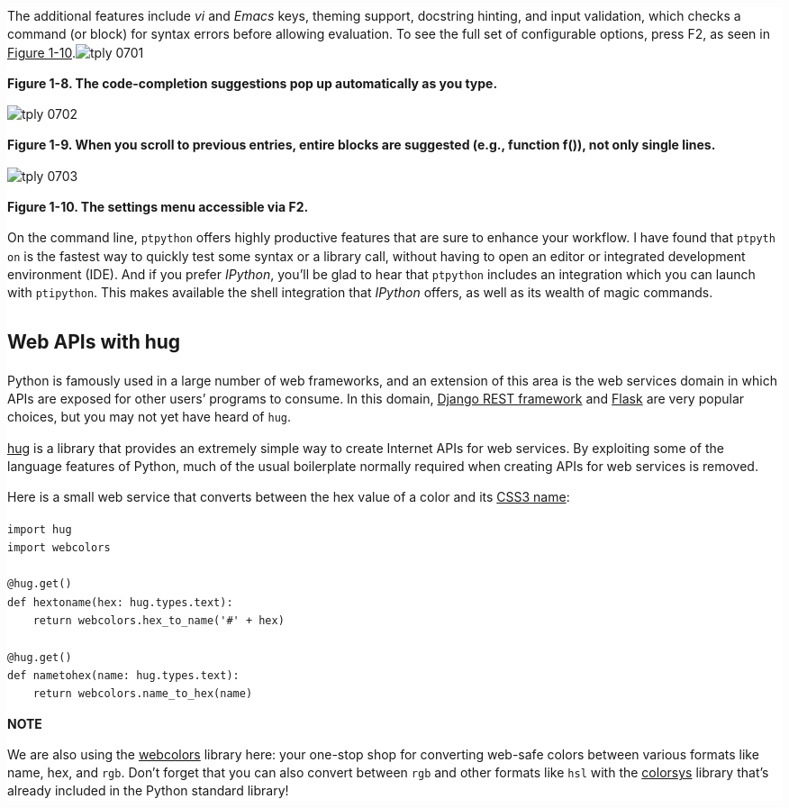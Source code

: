 The additional features include _vi_ and _Emacs_ keys, theming support, docstring hinting, and input validation, which checks a command \(or block\) for syntax errors before allowing evaluation. To see the full set of configurable options, press F2, as seen in [Figure 1-10](https://learning.oreilly.com/library/view/20-python-libraries/9781492037866/ch01.html#ptpy_menu).![tply 0701](https://learning.oreilly.com/api/v2/epubs/urn:orm:book:9781492037866/files/assets/tply_0701.png)

**Figure 1-8. The code-completion suggestions pop up automatically as you type.**

![tply 0702](https://learning.oreilly.com/api/v2/epubs/urn:orm:book:9781492037866/files/assets/tply_0702.png)

**Figure 1-9. When you scroll to previous entries, entire blocks are suggested \(e.g., function f\(\)\), not only single lines.**

![tply 0703](https://learning.oreilly.com/api/v2/epubs/urn:orm:book:9781492037866/files/assets/tply_0703.png)

**Figure 1-10. The settings menu accessible via F2.**

On the command line, `ptpython` offers highly productive features that are sure to enhance your workflow.  I have found that `ptpython` is the fastest way to quickly test some syntax or a library call, without having to open an editor or integrated development environment \(IDE\). And if you prefer _IPython_, you’ll be glad to hear that `ptpython` includes an integration which you can launch with `ptipython`. This makes available the shell integration that _IPython_ offers, as well as its wealth of magic commands.

## Web APIs with hug

Python is famously used in a large number of web frameworks, and an extension of this area is the web services domain in which APIs are exposed for other users’ programs to consume. In this domain, [Django REST framework](http://www.django-rest-framework.org/) and [Flask](http://flask.pocoo.org/) are very popular choices, but you may not yet have heard of `hug`.

[hug](http://www.hug.rest/) is a library that provides an extremely simple way to create Internet APIs for web services. By exploiting some of the language features of Python, much of the usual boilerplate normally required when creating APIs for web services is removed.

Here is a small web service that converts between the hex value of a color and its [CSS3 name](http://bit.ly/w3-hex):

```text
import hug
import webcolors

@hug.get()
def hextoname(hex: hug.types.text):
    return webcolors.hex_to_name('#' + hex)

@hug.get()
def nametohex(name: hug.types.text):
    return webcolors.name_to_hex(name)
```

**NOTE**

We are also using the [webcolors](https://webcolors.readthedocs.io/) library here: your one-stop shop for converting web-safe colors between various formats like name, hex, and `rgb`. Don’t forget that you can also convert between `rgb` and other formats like `hsl` with the [colorsys](http://bit.ly/colorsys) library that’s already included in the Python standard library!

